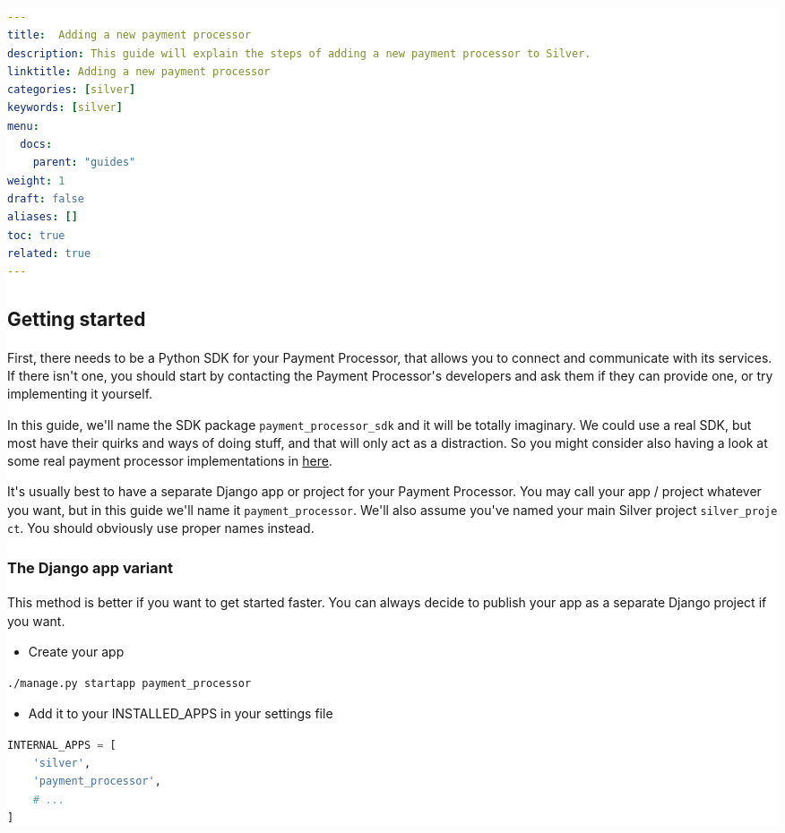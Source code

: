 ```yaml
---
title:  Adding a new payment processor
description: This guide will explain the steps of adding a new payment processor to Silver.
linktitle: Adding a new payment processor
categories: [silver]
keywords: [silver]
menu:
  docs:
    parent: "guides"
weight: 1
draft: false
aliases: []
toc: true
related: true
---
```


## Getting started

First, there needs to be a Python SDK for your Payment Processor, that allows you to connect and
communicate with its services. If there isn't one, you should start by contacting the Payment
Processor's developers and ask them if they can provide one, or try implementing it yourself.

In this guide, we'll name the SDK package `payment_processor_sdk` and it will be totally imaginary.
We could use a real SDK, but most have their quirks and ways of doing stuff, and that will only act
as a distraction. So you might consider also having a look at some real payment processor implementations
in [here](https://github.com/silverapp/).

It's usually best to have a separate Django app or project for your Payment Processor.
You may call your app / project whatever you want, but in this guide we'll name it `payment_processor`.
We'll also assume you've named your main Silver project `silver_project`. You should obviously use
proper names instead.


### The Django app variant

This method is better if you want to get started faster. You can always decide to publish your app
as a separate Django project if you want.

- Create your app

```bash
./manage.py startapp payment_processor
```

- Add it to your INSTALLED_APPS in your settings file

```python
INTERNAL_APPS = [
    'silver',
    'payment_processor',
    # ...
]
```
